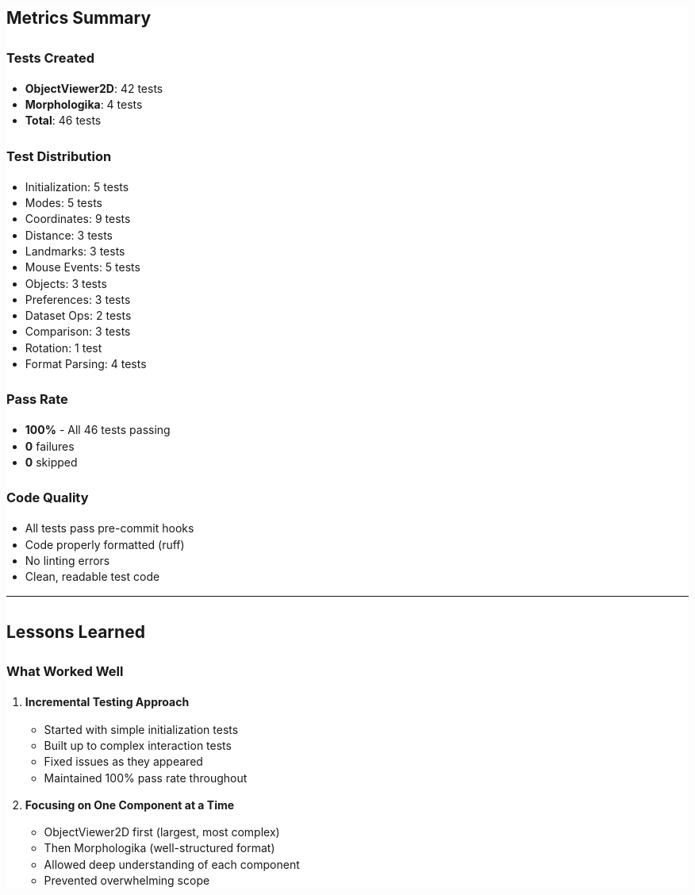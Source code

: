 ## Metrics Summary

### Tests Created
- **ObjectViewer2D**: 42 tests
- **Morphologika**: 4 tests
- **Total**: 46 tests

### Test Distribution
- Initialization: 5 tests
- Modes: 5 tests
- Coordinates: 9 tests
- Distance: 3 tests
- Landmarks: 3 tests
- Mouse Events: 5 tests
- Objects: 3 tests
- Preferences: 3 tests
- Dataset Ops: 2 tests
- Comparison: 3 tests
- Rotation: 1 test
- Format Parsing: 4 tests

### Pass Rate
- **100%** - All 46 tests passing
- **0** failures
- **0** skipped

### Code Quality
- All tests pass pre-commit hooks
- Code properly formatted (ruff)
- No linting errors
- Clean, readable test code

---

## Lessons Learned

### What Worked Well

1. **Incremental Testing Approach**
   - Started with simple initialization tests
   - Built up to complex interaction tests
   - Fixed issues as they appeared
   - Maintained 100% pass rate throughout

2. **Focusing on One Component at a Time**
   - ObjectViewer2D first (largest, most complex)
   - Then Morphologika (well-structured format)
   - Allowed deep understanding of each component
   - Prevented overwhelming scope
